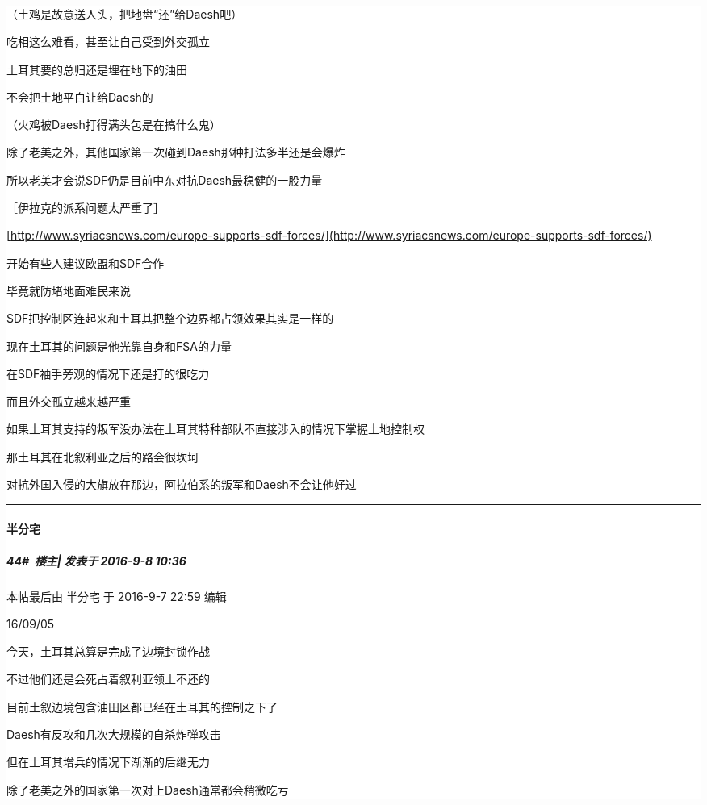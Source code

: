 
（土鸡是故意送人头，把地盘“还”给Daesh吧）

吃相这么难看，甚至让自己受到外交孤立

土耳其要的总归还是埋在地下的油田

不会把土地平白让给Daesh的


（火鸡被Daesh打得满头包是在搞什么鬼）

除了老美之外，其他国家第一次碰到Daesh那种打法多半还是会爆炸

所以老美才会说SDF仍是目前中东对抗Daesh最稳健的一股力量

［伊拉克的派系问题太严重了］

[http://www.syriacsnews.com/europe-supports-sdf-forces/](http://www.syriacsnews.com/europe-supports-sdf-forces/)

开始有些人建议欧盟和SDF合作

毕竟就防堵地面难民来说

SDF把控制区连起来和土耳其把整个边界都占领效果其实是一样的

现在土耳其的问题是他光靠自身和FSA的力量

在SDF袖手旁观的情况下还是打的很吃力

而且外交孤立越来越严重

如果土耳其支持的叛军没办法在土耳其特种部队不直接涉入的情况下掌握土地控制权

那土耳其在北叙利亚之后的路会很坎坷

对抗外国入侵的大旗放在那边，阿拉伯系的叛军和Daesh不会让他好过







-----

####  半分宅  
##### 44#         楼主| 发表于 2016-9-8 10:36



 本帖最后由 半分宅 于 2016-9-7 22:59 编辑 

16/09/05

今天，土耳其总算是完成了边境封锁作战

不过他们还是会死占着叙利亚领土不还的

目前土叙边境包含油田区都已经在土耳其的控制之下了

Daesh有反攻和几次大规模的自杀炸弹攻击

但在土耳其增兵的情况下渐渐的后继无力

除了老美之外的国家第一次对上Daesh通常都会稍微吃亏
